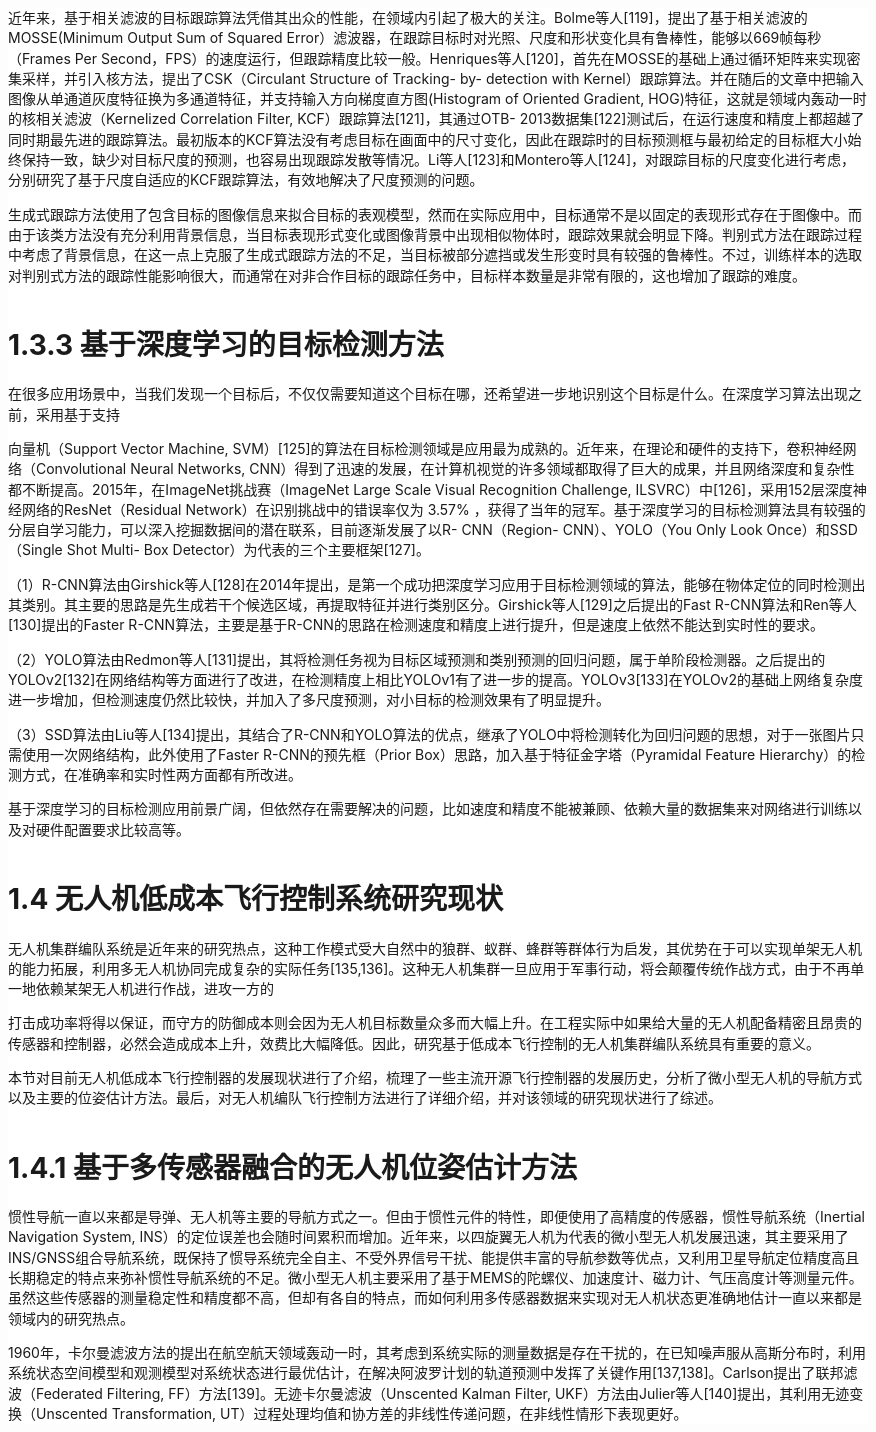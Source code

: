 近年来，基于相关滤波的目标跟踪算法凭借其出众的性能，在领域内引起了极大的关注。Bolme等人[119]，提出了基于相关滤波的MOSSE(Minimum Output Sum of Squared Error）滤波器，在跟踪目标时对光照、尺度和形状变化具有鲁棒性，能够以669帧每秒（Frames Per Second，FPS）的速度运行，但跟踪精度比较一般。Henriques等人[120]，首先在MOSSE的基础上通过循环矩阵来实现密集采样，并引入核方法，提出了CSK（Circulant Structure of Tracking- by- detection with Kernel）跟踪算法。并在随后的文章中把输入图像从单通道灰度特征换为多通道特征，并支持输入方向梯度直方图(Histogram of Oriented Gradient, HOG)特征，这就是领域内轰动一时的核相关滤波（Kernelized Correlation Filter, KCF）跟踪算法[121]，其通过OTB- 2013数据集[122]测试后，在运行速度和精度上都超越了同时期最先进的跟踪算法。最初版本的KCF算法没有考虑目标在画面中的尺寸变化，因此在跟踪时的目标预测框与最初给定的目标框大小始终保持一致，缺少对目标尺度的预测，也容易出现跟踪发散等情况。Li等人[123]和Montero等人[124]，对跟踪目标的尺度变化进行考虑，分别研究了基于尺度自适应的KCF跟踪算法，有效地解决了尺度预测的问题。

生成式跟踪方法使用了包含目标的图像信息来拟合目标的表观模型，然而在实际应用中，目标通常不是以固定的表现形式存在于图像中。而由于该类方法没有充分利用背景信息，当目标表现形式变化或图像背景中出现相似物体时，跟踪效果就会明显下降。判别式方法在跟踪过程中考虑了背景信息，在这一点上克服了生成式跟踪方法的不足，当目标被部分遮挡或发生形变时具有较强的鲁棒性。不过，训练样本的选取对判别式方法的跟踪性能影响很大，而通常在对非合作目标的跟踪任务中，目标样本数量是非常有限的，这也增加了跟踪的难度。

# 1.3.3 基于深度学习的目标检测方法

在很多应用场景中，当我们发现一个目标后，不仅仅需要知道这个目标在哪，还希望进一步地识别这个目标是什么。在深度学习算法出现之前，采用基于支持

向量机（Support Vector Machine, SVM）[125]的算法在目标检测领域是应用最为成熟的。近年来，在理论和硬件的支持下，卷积神经网络（Convolutional Neural Networks, CNN）得到了迅速的发展，在计算机视觉的许多领域都取得了巨大的成果，并且网络深度和复杂性都不断提高。2015年，在ImageNet挑战赛（ImageNet Large Scale Visual Recognition Challenge, ILSVRC）中[126]，采用152层深度神经网络的ResNet（Residual Network）在识别挑战中的错误率仅为  $3.57\%$  ，获得了当年的冠军。基于深度学习的目标检测算法具有较强的分层自学习能力，可以深入挖掘数据间的潜在联系，目前逐渐发展了以R- CNN（Region- CNN）、YOLO（You Only Look Once）和SSD（Single Shot Multi- Box Detector）为代表的三个主要框架[127]。

（1）R-CNN算法由Girshick等人[128]在2014年提出，是第一个成功把深度学习应用于目标检测领域的算法，能够在物体定位的同时检测出其类别。其主要的思路是先生成若干个候选区域，再提取特征并进行类别区分。Girshick等人[129]之后提出的Fast R-CNN算法和Ren等人[130]提出的Faster R-CNN算法，主要是基于R-CNN的思路在检测速度和精度上进行提升，但是速度上依然不能达到实时性的要求。

（2）YOLO算法由Redmon等人[131]提出，其将检测任务视为目标区域预测和类别预测的回归问题，属于单阶段检测器。之后提出的YOLOv2[132]在网络结构等方面进行了改进，在检测精度上相比YOLOv1有了进一步的提高。YOLOv3[133]在YOLOv2的基础上网络复杂度进一步增加，但检测速度仍然比较快，并加入了多尺度预测，对小目标的检测效果有了明显提升。

（3）SSD算法由Liu等人[134]提出，其结合了R-CNN和YOLO算法的优点，继承了YOLO中将检测转化为回归问题的思想，对于一张图片只需使用一次网络结构，此外使用了Faster R-CNN的预先框（Prior Box）思路，加入基于特征金字塔（Pyramidal Feature Hierarchy）的检测方式，在准确率和实时性两方面都有所改进。

基于深度学习的目标检测应用前景广阔，但依然存在需要解决的问题，比如速度和精度不能被兼顾、依赖大量的数据集来对网络进行训练以及对硬件配置要求比较高等。

# 1.4 无人机低成本飞行控制系统研究现状

无人机集群编队系统是近年来的研究热点，这种工作模式受大自然中的狼群、蚁群、蜂群等群体行为启发，其优势在于可以实现单架无人机的能力拓展，利用多无人机协同完成复杂的实际任务[135,136]。这种无人机集群一旦应用于军事行动，将会颠覆传统作战方式，由于不再单一地依赖某架无人机进行作战，进攻一方的

打击成功率将得以保证，而守方的防御成本则会因为无人机目标数量众多而大幅上升。在工程实际中如果给大量的无人机配备精密且昂贵的传感器和控制器，必然会造成成本上升，效费比大幅降低。因此，研究基于低成本飞行控制的无人机集群编队系统具有重要的意义。

本节对目前无人机低成本飞行控制器的发展现状进行了介绍，梳理了一些主流开源飞行控制器的发展历史，分析了微小型无人机的导航方式以及主要的位姿估计方法。最后，对无人机编队飞行控制方法进行了详细介绍，并对该领域的研究现状进行了综述。

# 1.4.1 基于多传感器融合的无人机位姿估计方法

惯性导航一直以来都是导弹、无人机等主要的导航方式之一。但由于惯性元件的特性，即便使用了高精度的传感器，惯性导航系统（Inertial Navigation System, INS）的定位误差也会随时间累积而增加。近年来，以四旋翼无人机为代表的微小型无人机发展迅速，其主要采用了INS/GNSS组合导航系统，既保持了惯导系统完全自主、不受外界信号干扰、能提供丰富的导航参数等优点，又利用卫星导航定位精度高且长期稳定的特点来弥补惯性导航系统的不足。微小型无人机主要采用了基于MEMS的陀螺仪、加速度计、磁力计、气压高度计等测量元件。虽然这些传感器的测量稳定性和精度都不高，但却有各自的特点，而如何利用多传感器数据来实现对无人机状态更准确地估计一直以来都是领域内的研究热点。

1960年，卡尔曼滤波方法的提出在航空航天领域轰动一时，其考虑到系统实际的测量数据是存在干扰的，在已知噪声服从高斯分布时，利用系统状态空间模型和观测模型对系统状态进行最优估计，在解决阿波罗计划的轨道预测中发挥了关键作用[137,138]。Carlson提出了联邦滤波（Federated Filtering, FF）方法[139]。无迹卡尔曼滤波（Unscented Kalman Filter, UKF）方法由Julier等人[140]提出，其利用无迹变换（Unscented Transformation, UT）过程处理均值和协方差的非线性传递问题，在非线性情形下表现更好。
